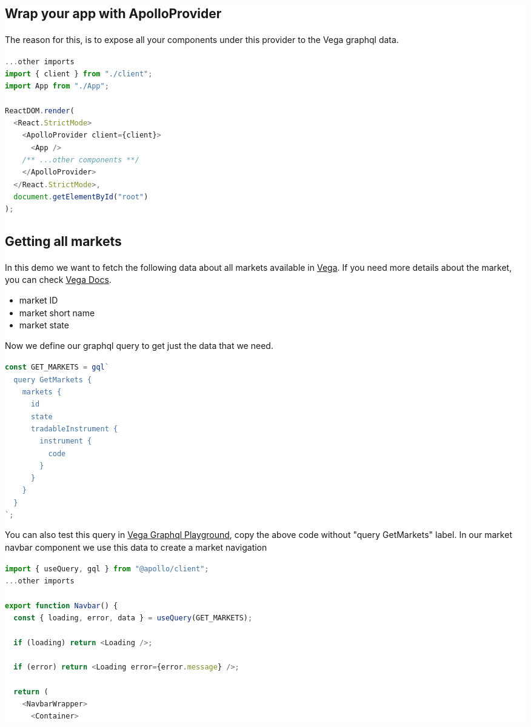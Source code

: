 ## Wrap your app with ApolloProvider

The reason for this, is to expose all your components under this provider to the Vega graphql data.

```javascript
...other imports
import { client } from "./client";
import App from "./App";

ReactDOM.render(
  <React.StrictMode>
    <ApolloProvider client={client}>
      <App />
    /** ...other components **/
    </ApolloProvider>
  </React.StrictMode>,
  document.getElementById("root")
);
```

## Getting all markets

In this demo we want to fetch the following data about all markets available in [Vega](https://vega.xyz). If you need more details about the market, you can check [Vega Docs](https://docs.fairground.vega.xyz/api/graphql/market.doc.html).

- market ID
- market short name
- market state

Now we define our graphql query to get just the data that we need.

```javascript
const GET_MARKETS = gql`
  query GetMarkets {
    markets {
      id
      state
      tradableInstrument {
        instrument {
          code
        }
      }
    }
  }
`;
```

You can also test this query in [Vega Graphql Playground](https://lb.testnet.vega.xyz/playground), copy the above code without "query GetMarkets" label.
In our market navbar component we use this data to create a market navigation

```javascript
import { useQuery, gql } from "@apollo/client";
...other imports

export function Navbar() {
  const { loading, error, data } = useQuery(GET_MARKETS);

  if (loading) return <Loading />;

  if (error) return <Loading error={error.message} />;

  return (
    <NavbarWrapper>
      <Container>
```